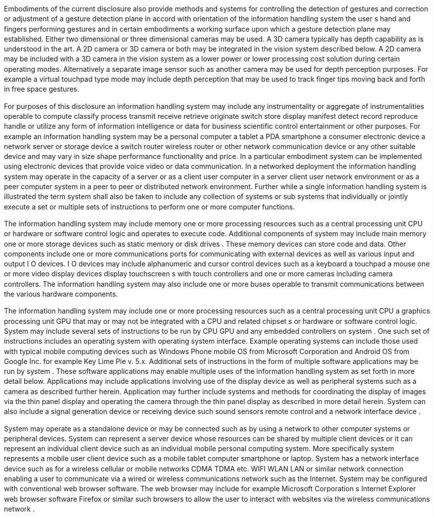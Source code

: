 Embodiments of the current disclosure also provide methods and systems for controlling the detection of gestures and correction or adjustment of a gesture detection plane in accord with orientation of the information handling system the user s hand and fingers performing gestures and in certain embodiments a working surface upon which a gesture detection plane may established. Either two dimensional or three dimensional cameras may be used. A 3D camera typically has depth capability as is understood in the art. A 2D camera or 3D camera or both may be integrated in the vision system described below. A 2D camera may be included with a 3D camera in the vision system as a lower power or lower processing cost solution during certain operating modes. Alternatively a separate image sensor such as another camera may be used for depth perception purposes. For example a virtual touchpad type mode may include depth perception that may be used to track finger tips moving back and forth in free space gestures.

For purposes of this disclosure an information handling system may include any instrumentality or aggregate of instrumentalities operable to compute classify process transmit receive retrieve originate switch store display manifest detect record reproduce handle or utilize any form of information intelligence or data for business scientific control entertainment or other purposes. For example an information handling system may be a personal computer a tablet a PDA smartphone a consumer electronic device a network server or storage device a switch router wireless router or other network communication device or any other suitable device and may vary in size shape performance functionality and price. In a particular embodiment system can be implemented using electronic devices that provide voice video or data communication. In a networked deployment the information handling system may operate in the capacity of a server or as a client user computer in a server client user network environment or as a peer computer system in a peer to peer or distributed network environment. Further while a single information handling system is illustrated the term system shall also be taken to include any collection of systems or sub systems that individually or jointly execute a set or multiple sets of instructions to perform one or more computer functions.

The information handling system may include memory one or more processing resources such as a central processing unit CPU or hardware or software control logic and operates to execute code. Additional components of system may include main memory one or more storage devices such as static memory or disk drives . These memory devices can store code and data. Other components include one or more communications ports for communicating with external devices as well as various input and output I O devices. I O devices may include alphanumeric and cursor control devices such as a keyboard a touchpad a mouse one or more video display devices display touchscreen s with touch controllers and one or more cameras including camera controllers. The information handling system may also include one or more buses operable to transmit communications between the various hardware components.

The information handling system may include one or more processing resources such as a central processing unit CPU a graphics processing unit GPU that may or may not be integrated with a CPU and related chipset s or hardware or software control logic. System may include several sets of instructions to be run by CPU GPU and any embedded controllers on system . One such set of instructions includes an operating system with operating system interface. Example operating systems can include those used with typical mobile computing devices such as Windows Phone mobile OS from Microsoft Corporation and Android OS from Google Inc. for example Key Lime Pie v. 5.x. Additional sets of instructions in the form of multiple software applications may be run by system . These software applications may enable multiple uses of the information handling system as set forth in more detail below. Applications may include applications involving use of the display device as well as peripheral systems such as a camera as described further herein. Application may further include systems and methods for coordinating the display of images via the thin panel display and operating the camera through the thin panel display as described in more detail herein. System can also include a signal generation device or receiving device such sound sensors remote control and a network interface device .

System may operate as a standalone device or may be connected such as by using a network to other computer systems or peripheral devices. System can represent a server device whose resources can be shared by multiple client devices or it can represent an individual client device such as an individual mobile personal computing system. More specifically system represents a mobile user client device such as a mobile tablet computer smartphone or laptop. System has a network interface device such as for a wireless cellular or mobile networks CDMA TDMA etc. WIFI WLAN LAN or similar network connection enabling a user to communicate via a wired or wireless communications network such as the Internet. System may be configured with conventional web browser software. The web browser may include for example Microsoft Corporation s Internet Explorer web browser software Firefox or similar such browsers to allow the user to interact with websites via the wireless communications network .
